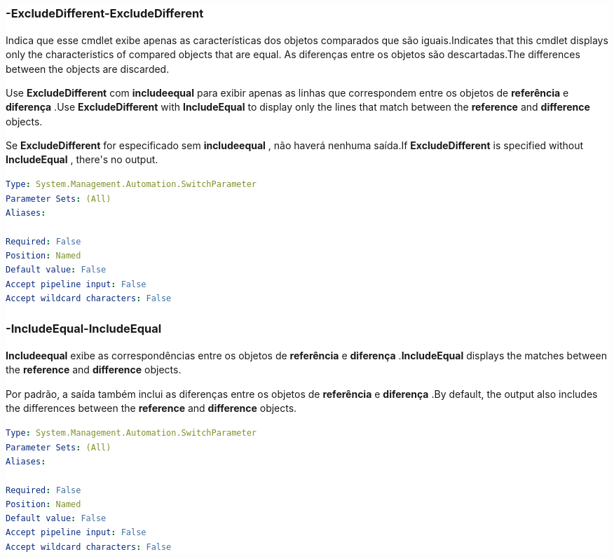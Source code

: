 ### <span data-ttu-id="61ac1-163">-ExcludeDifferent</span><span class="sxs-lookup"><span data-stu-id="61ac1-163">-ExcludeDifferent</span></span>

<span data-ttu-id="61ac1-164">Indica que esse cmdlet exibe apenas as características dos objetos comparados que são iguais.</span><span class="sxs-lookup"><span data-stu-id="61ac1-164">Indicates that this cmdlet displays only the characteristics of compared objects that are equal.</span></span> <span data-ttu-id="61ac1-165">As diferenças entre os objetos são descartadas.</span><span class="sxs-lookup"><span data-stu-id="61ac1-165">The differences between the objects are discarded.</span></span>

<span data-ttu-id="61ac1-166">Use **ExcludeDifferent** com **includeequal** para exibir apenas as linhas que correspondem entre os objetos de **referência** e **diferença** .</span><span class="sxs-lookup"><span data-stu-id="61ac1-166">Use **ExcludeDifferent** with **IncludeEqual** to display only the lines that match between the **reference** and **difference** objects.</span></span>

<span data-ttu-id="61ac1-167">Se **ExcludeDifferent** for especificado sem **includeequal** , não haverá nenhuma saída.</span><span class="sxs-lookup"><span data-stu-id="61ac1-167">If **ExcludeDifferent** is specified without **IncludeEqual** , there's no output.</span></span>

```yaml
Type: System.Management.Automation.SwitchParameter
Parameter Sets: (All)
Aliases:

Required: False
Position: Named
Default value: False
Accept pipeline input: False
Accept wildcard characters: False
```

### <span data-ttu-id="61ac1-168">-IncludeEqual</span><span class="sxs-lookup"><span data-stu-id="61ac1-168">-IncludeEqual</span></span>

<span data-ttu-id="61ac1-169">**Includeequal** exibe as correspondências entre os objetos de **referência** e **diferença** .</span><span class="sxs-lookup"><span data-stu-id="61ac1-169">**IncludeEqual** displays the matches between the **reference** and **difference** objects.</span></span>

<span data-ttu-id="61ac1-170">Por padrão, a saída também inclui as diferenças entre os objetos de **referência** e **diferença** .</span><span class="sxs-lookup"><span data-stu-id="61ac1-170">By default, the output also includes the differences between the **reference** and **difference** objects.</span></span>

```yaml
Type: System.Management.Automation.SwitchParameter
Parameter Sets: (All)
Aliases:

Required: False
Position: Named
Default value: False
Accept pipeline input: False
Accept wildcard characters: False
```
